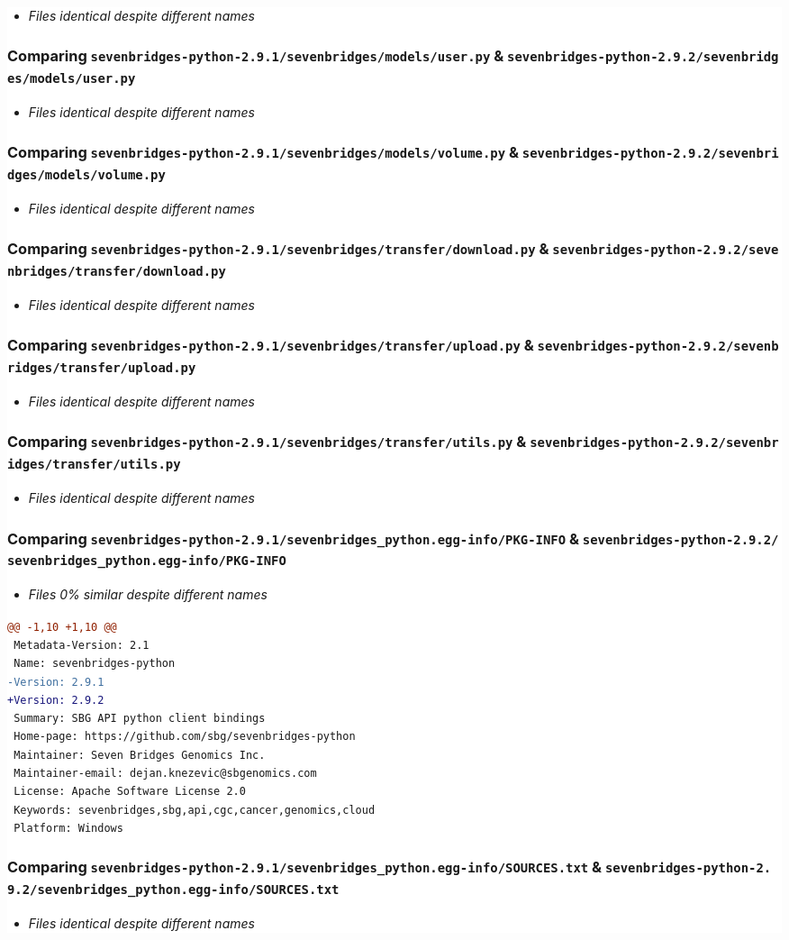  * *Files identical despite different names*

### Comparing `sevenbridges-python-2.9.1/sevenbridges/models/user.py` & `sevenbridges-python-2.9.2/sevenbridges/models/user.py`

 * *Files identical despite different names*

### Comparing `sevenbridges-python-2.9.1/sevenbridges/models/volume.py` & `sevenbridges-python-2.9.2/sevenbridges/models/volume.py`

 * *Files identical despite different names*

### Comparing `sevenbridges-python-2.9.1/sevenbridges/transfer/download.py` & `sevenbridges-python-2.9.2/sevenbridges/transfer/download.py`

 * *Files identical despite different names*

### Comparing `sevenbridges-python-2.9.1/sevenbridges/transfer/upload.py` & `sevenbridges-python-2.9.2/sevenbridges/transfer/upload.py`

 * *Files identical despite different names*

### Comparing `sevenbridges-python-2.9.1/sevenbridges/transfer/utils.py` & `sevenbridges-python-2.9.2/sevenbridges/transfer/utils.py`

 * *Files identical despite different names*

### Comparing `sevenbridges-python-2.9.1/sevenbridges_python.egg-info/PKG-INFO` & `sevenbridges-python-2.9.2/sevenbridges_python.egg-info/PKG-INFO`

 * *Files 0% similar despite different names*

```diff
@@ -1,10 +1,10 @@
 Metadata-Version: 2.1
 Name: sevenbridges-python
-Version: 2.9.1
+Version: 2.9.2
 Summary: SBG API python client bindings
 Home-page: https://github.com/sbg/sevenbridges-python
 Maintainer: Seven Bridges Genomics Inc.
 Maintainer-email: dejan.knezevic@sbgenomics.com
 License: Apache Software License 2.0
 Keywords: sevenbridges,sbg,api,cgc,cancer,genomics,cloud
 Platform: Windows
```

### Comparing `sevenbridges-python-2.9.1/sevenbridges_python.egg-info/SOURCES.txt` & `sevenbridges-python-2.9.2/sevenbridges_python.egg-info/SOURCES.txt`

 * *Files identical despite different names*

